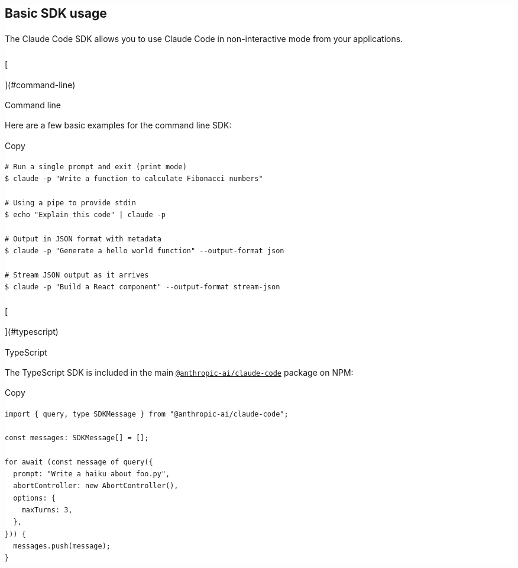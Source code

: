 Basic SDK usage
------------------------------------------

The Claude Code SDK allows you to use Claude Code in non-interactive mode from your applications.

### 

[​

](#command-line)

Command line

Here are a few basic examples for the command line SDK:

Copy

    # Run a single prompt and exit (print mode)
    $ claude -p "Write a function to calculate Fibonacci numbers"
    
    # Using a pipe to provide stdin
    $ echo "Explain this code" | claude -p
    
    # Output in JSON format with metadata
    $ claude -p "Generate a hello world function" --output-format json
    
    # Stream JSON output as it arrives
    $ claude -p "Build a React component" --output-format stream-json
    

### 

[​

](#typescript)

TypeScript

The TypeScript SDK is included in the main [`@anthropic-ai/claude-code`](https://www.npmjs.com/package/@anthropic-ai/claude-code) package on NPM:

Copy

    import { query, type SDKMessage } from "@anthropic-ai/claude-code";
    
    const messages: SDKMessage[] = [];
    
    for await (const message of query({
      prompt: "Write a haiku about foo.py",
      abortController: new AbortController(),
      options: {
        maxTurns: 3,
      },
    })) {
      messages.push(message);
    }
    